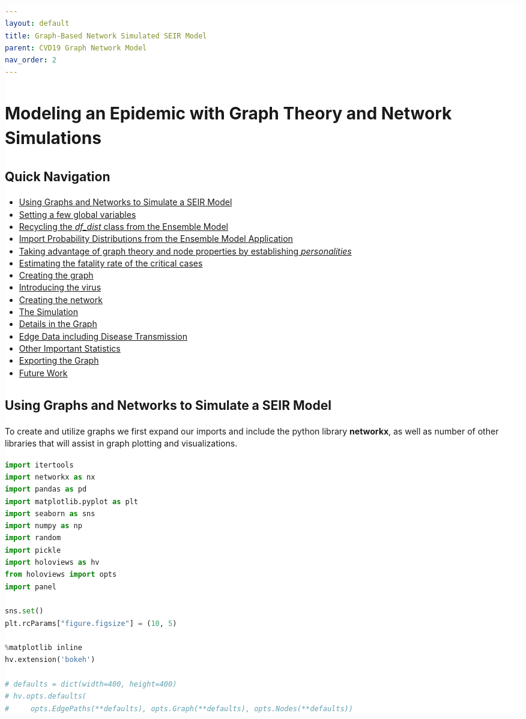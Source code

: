 ```yaml
---
layout: default
title: Graph-Based Network Simulated SEIR Model
parent: CVD19 Graph Network Model
nav_order: 2
---
```


# Modeling an Epidemic with Graph Theory and Network Simulations
## Quick Navigation
  * [Using Graphs and Networks to Simulate a SEIR Model](#using-graphs-and-networks-to-simulate-a-seir-model)
  * [Setting a few global variables](#setting-a-few-global-variables)
  * [Recycling the _df_dist_ class from the Ensemble Model](#recycling-the--df-dist--class-from-the-ensemble-model)
  * [Import Probability Distributions from the Ensemble Model Application](#import-probability-distributions-from-the-ensemble-model-application)
  * [Taking advantage of graph theory and node properties by establishing _personalities_](#taking-advantage-of-graph-theory-and-node-properties-by-establishing--personalities-)
  * [Estimating the fatality rate of the critical cases](#estimating-the-fatality-rate-of-the-critical-cases)
  * [Creating the graph](#creating-the-graph)
  * [Introducing the virus](#introducing-the-virus)
  * [Creating the network](#creating-the-network)
  * [The Simulation](#the-simulation)
  * [Details in the Graph](#details-in-the-graph)
  * [Edge Data including Disease Transmission](#edge-data-including-disease-transmission)
  * [Other Important Statistics](#other-important-statistics)
  * [Exporting the Graph](#exporting-the-graph)
  * [Future Work](#future-work)

## Using Graphs and Networks to Simulate a SEIR Model
To create and utilize graphs we first expand our imports and include the python library __networkx__, as well as number of other libraries that will assist in graph plotting and visualizations.


```python
import itertools
import networkx as nx
import pandas as pd
import matplotlib.pyplot as plt
import seaborn as sns
import numpy as np
import random
import pickle
import holoviews as hv
from holoviews import opts
import panel

sns.set()
plt.rcParams["figure.figsize"] = (10, 5)

%matplotlib inline
hv.extension('bokeh')

# defaults = dict(width=400, height=400)
# hv.opts.defaults(
#     opts.EdgePaths(**defaults), opts.Graph(**defaults), opts.Nodes(**defaults))
```
